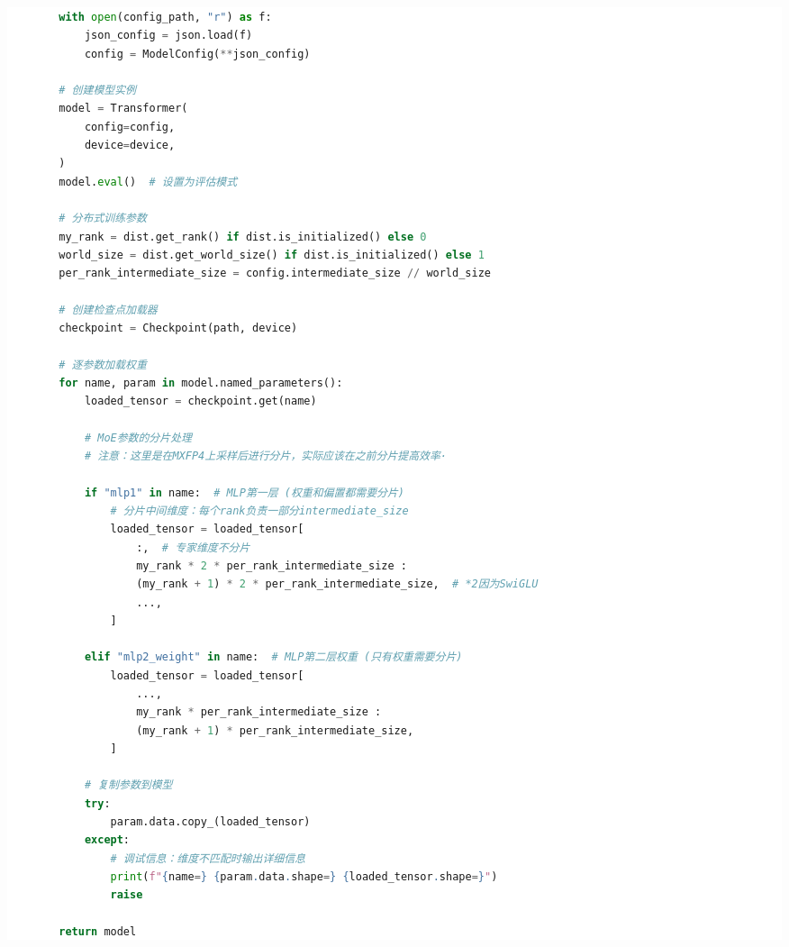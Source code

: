 ```python
        with open(config_path, "r") as f:
            json_config = json.load(f)
            config = ModelConfig(**json_config)

        # 创建模型实例
        model = Transformer(
            config=config,
            device=device,
        )
        model.eval()  # 设置为评估模式

        # 分布式训练参数
        my_rank = dist.get_rank() if dist.is_initialized() else 0
        world_size = dist.get_world_size() if dist.is_initialized() else 1
        per_rank_intermediate_size = config.intermediate_size // world_size

        # 创建检查点加载器
        checkpoint = Checkpoint(path, device)

        # 逐参数加载权重
        for name, param in model.named_parameters():
            loaded_tensor = checkpoint.get(name)

            # MoE参数的分片处理
            # 注意：这里是在MXFP4上采样后进行分片，实际应该在之前分片提高效率·
            
            if "mlp1" in name:  # MLP第一层 (权重和偏置都需要分片)
                # 分片中间维度：每个rank负责一部分intermediate_size
                loaded_tensor = loaded_tensor[
                    :,  # 专家维度不分片
                    my_rank * 2 * per_rank_intermediate_size : 
                    (my_rank + 1) * 2 * per_rank_intermediate_size,  # *2因为SwiGLU
                    ...,
                ]
                
            elif "mlp2_weight" in name:  # MLP第二层权重 (只有权重需要分片)
                loaded_tensor = loaded_tensor[
                    ...,
                    my_rank * per_rank_intermediate_size : 
                    (my_rank + 1) * per_rank_intermediate_size,
                ]
            
            # 复制参数到模型
            try:
                param.data.copy_(loaded_tensor)
            except:
                # 调试信息：维度不匹配时输出详细信息
                print(f"{name=} {param.data.shape=} {loaded_tensor.shape=}")
                raise

        return model
```
